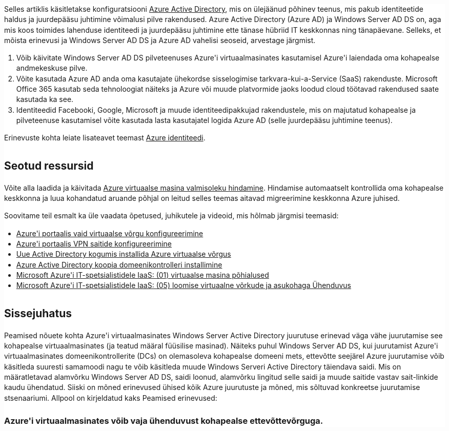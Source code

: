 Selles artiklis käsitletakse konfiguratsiooni [Azure Active Directory](http://azure.microsoft.com/services/active-directory/), mis on ülejäänud põhinev teenus, mis pakub identiteetide haldus ja juurdepääsu juhtimine võimalusi pilve rakendused. Azure Active Directory (Azure AD) ja Windows Server AD DS on, aga mis koos toimides lahenduse identiteedi ja juurdepääsu juhtimine ette tänase hübriid IT keskkonnas ning tänapäevane. Selleks, et mõista erinevusi ja Windows Server AD DS ja Azure AD vahelisi seoseid, arvestage järgmist.

1. Võib käivitate Windows Server AD DS pilveteenuses Azure'i virtuaalmasinates kasutamisel Azure'i laiendada oma kohapealse andmekeskuse pilve.
2. Võite kasutada Azure AD anda oma kasutajate ühekordse sisselogimise tarkvara-kui-a-Service (SaaS) rakenduste. Microsoft Office 365 kasutab seda tehnoloogiat näiteks ja Azure või muude platvormide jaoks loodud cloud töötavad rakendused saate kasutada ka see.
3. Identiteedid Facebooki, Google, Microsoft ja muude identiteedipakkujad rakendustele, mis on majutatud kohapealse ja pilveteenuse kasutamisel võite kasutada lasta kasutajatel logida Azure AD (selle juurdepääsu juhtimine teenus).

Erinevuste kohta leiate lisateavet teemast [Azure identiteedi](fundamentals-identity.md).

## <a name="related-resources"></a>Seotud ressursid

Võite alla laadida ja käivitada [Azure virtuaalse masina valmisoleku hindamine](https://www.microsoft.com/download/details.aspx?id=40898). Hindamise automaatselt kontrollida oma kohapealse keskkonna ja luua kohandatud aruande põhjal on leitud selles teemas aitavad migreerimine keskkonna Azure juhised.

Soovitame teil esmalt ka üle vaadata õpetused, juhikutele ja videoid, mis hõlmab järgmisi teemasid:

- [Azure'i portaalis vaid virtuaalse võrgu konfigureerimine](../virtual-network/virtual-networks-create-vnet-arm-pportal.md)
- [Azure'i portaalis VPN saitide konfigureerimine](../vpn-gateway/vpn-gateway-site-to-site-create.md)
- [Uue Active Directory kogumis installida Azure virtuaalse võrgus](active-directory-new-forest-virtual-machine.md)
- [Azure Active Directory koopia domeenikontrolleri installimine](../active-directory/active-directory-install-replica-active-directory-domain-controller.md)
- [Microsoft Azure'i IT-spetsialistidele IaaS: (01) virtuaalse masina põhialused](https://channel9.msdn.com/Series/Windows-Azure-IT-Pro-IaaS/01)
- [Microsoft Azure'i IT-spetsialistidele IaaS: (05) loomise virtuaalne võrkude ja asukohaga Ühenduvus](https://channel9.msdn.com/Series/Windows-Azure-IT-Pro-IaaS/05)

## <a name="introduction"></a>Sissejuhatus

Peamised nõuete kohta Azure'i virtuaalmasinates Windows Server Active Directory juurutuse erinevad väga vähe juurutamise see kohapealse virtuaalmasinates (ja teatud määral füüsilise masinad). Näiteks puhul Windows Server AD DS, kui juurutamist Azure'i virtuaalmasinates domeenikontrollerite (DCs) on olemasoleva kohapealse domeeni mets, ettevõtte seejärel Azure juurutamise võib käsitleda suuresti samamoodi nagu te võib käsitleda muude Windows Serveri Active Directory täiendava saidi. Mis on määratletavad alamvõrku Windows Server AD DS, saidi loonud, alamvõrku lingitud selle saidi ja muude saitide vastav sait-linkide kaudu ühendatud. Siiski on mõned erinevused ühised kõik Azure juurutuste ja mõned, mis sõltuvad konkreetse juurutamise stsenaariumi. Allpool on kirjeldatud kaks Peamised erinevused:

### <a name="azure-virtual-machines-may-need-connectivity-to-the-on-premises-corporate-network"></a>Azure'i virtuaalmasinates võib vaja ühenduvust kohapealse ettevõttevõrguga.

